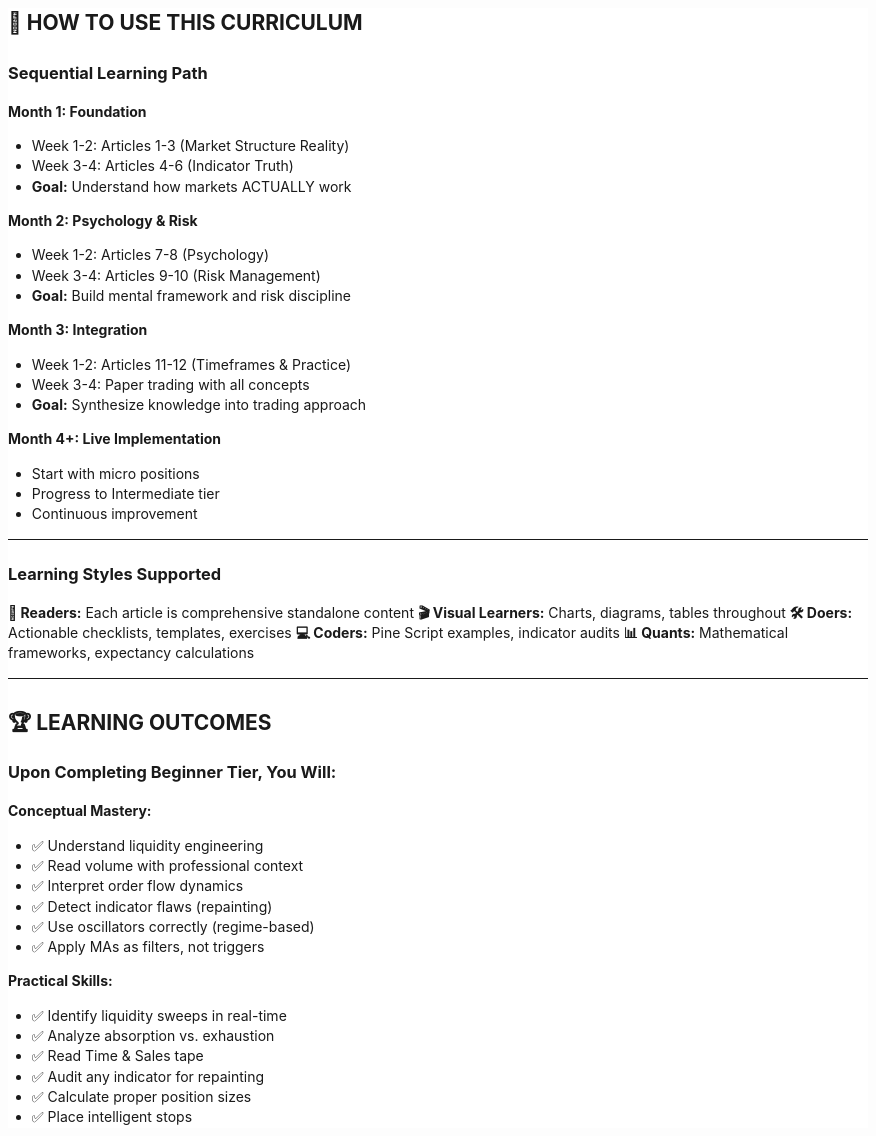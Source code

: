 
## 🎯 HOW TO USE THIS CURRICULUM

### Sequential Learning Path

**Month 1: Foundation**
- Week 1-2: Articles 1-3 (Market Structure Reality)
- Week 3-4: Articles 4-6 (Indicator Truth)
- **Goal:** Understand how markets ACTUALLY work

**Month 2: Psychology & Risk**
- Week 1-2: Articles 7-8 (Psychology)
- Week 3-4: Articles 9-10 (Risk Management)
- **Goal:** Build mental framework and risk discipline

**Month 3: Integration**
- Week 1-2: Articles 11-12 (Timeframes & Practice)
- Week 3-4: Paper trading with all concepts
- **Goal:** Synthesize knowledge into trading approach

**Month 4+: Live Implementation**
- Start with micro positions
- Progress to Intermediate tier
- Continuous improvement

---

### Learning Styles Supported

**📖 Readers:** Each article is comprehensive standalone content
**🎬 Visual Learners:** Charts, diagrams, tables throughout
**🛠️ Doers:** Actionable checklists, templates, exercises
**💻 Coders:** Pine Script examples, indicator audits
**📊 Quants:** Mathematical frameworks, expectancy calculations

---

## 🏆 LEARNING OUTCOMES

### Upon Completing Beginner Tier, You Will:

**Conceptual Mastery:**
- ✅ Understand liquidity engineering
- ✅ Read volume with professional context
- ✅ Interpret order flow dynamics
- ✅ Detect indicator flaws (repainting)
- ✅ Use oscillators correctly (regime-based)
- ✅ Apply MAs as filters, not triggers

**Practical Skills:**
- ✅ Identify liquidity sweeps in real-time
- ✅ Analyze absorption vs. exhaustion
- ✅ Read Time & Sales tape
- ✅ Audit any indicator for repainting
- ✅ Calculate proper position sizes
- ✅ Place intelligent stops
